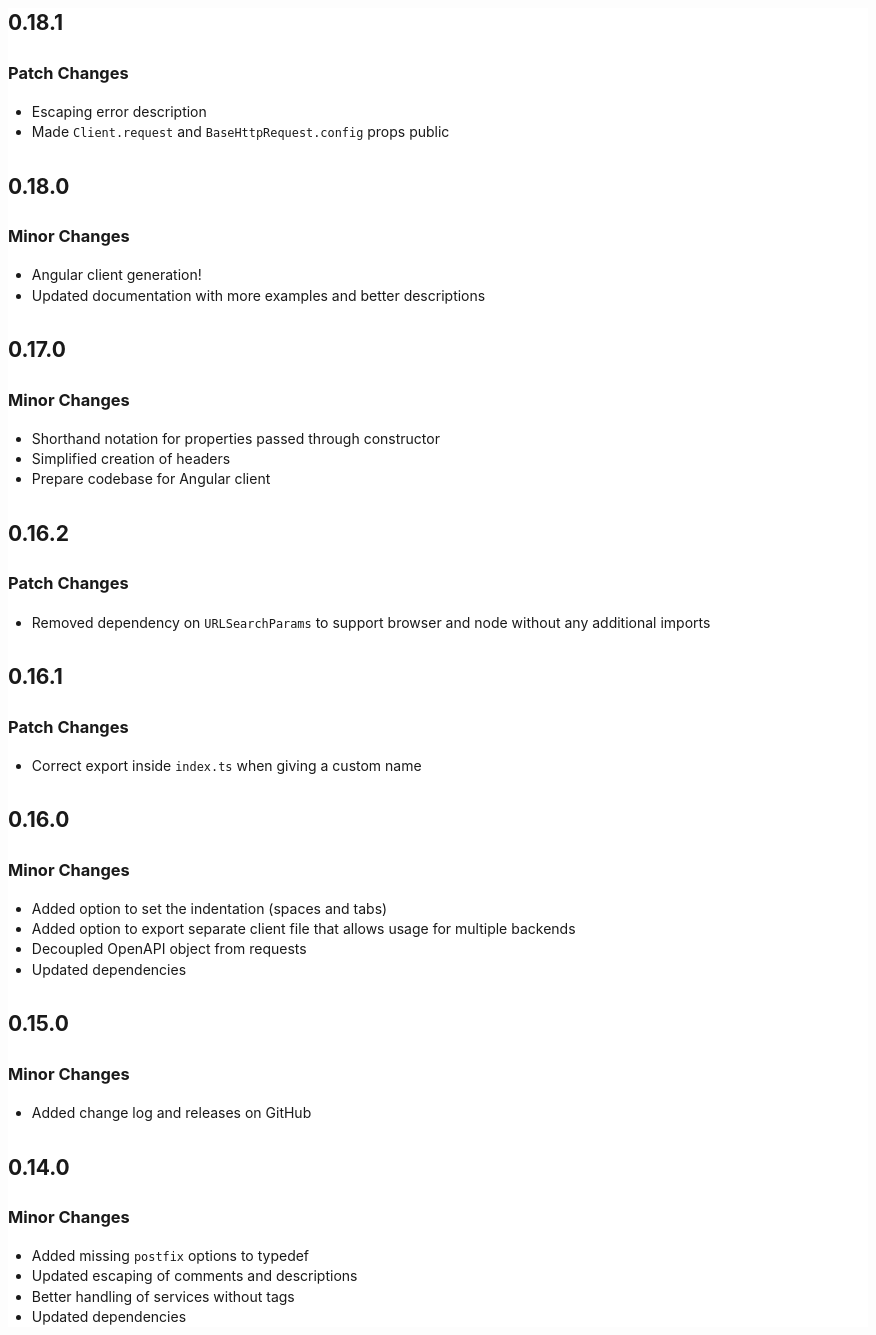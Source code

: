 ## 0.18.1

### Patch Changes

- Escaping error description
- Made `Client.request` and `BaseHttpRequest.config` props public

## 0.18.0

### Minor Changes

- Angular client generation!
- Updated documentation with more examples and better descriptions

## 0.17.0

### Minor Changes

- Shorthand notation for properties passed through constructor
- Simplified creation of headers
- Prepare codebase for Angular client

## 0.16.2

### Patch Changes

- Removed dependency on `URLSearchParams` to support browser and node without any additional imports

## 0.16.1

### Patch Changes

- Correct export inside `index.ts` when giving a custom name

## 0.16.0

### Minor Changes

- Added option to set the indentation (spaces and tabs)
- Added option to export separate client file that allows usage for multiple backends
- Decoupled OpenAPI object from requests
- Updated dependencies

## 0.15.0

### Minor Changes

- Added change log and releases on GitHub

## 0.14.0

### Minor Changes

- Added missing `postfix` options to typedef
- Updated escaping of comments and descriptions
- Better handling of services without tags
- Updated dependencies
